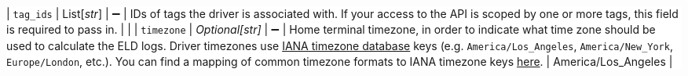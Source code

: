 | `tag_ids`                                                                                                                                                                                                                                                                                                                                                                                                                                  | List[*str*]                                                                                                                                                                                                                                                                                                                                                                                                                                | :heavy_minus_sign:                                                                                                                                                                                                                                                                                                                                                                                                                         | IDs of tags the driver is associated with. If your access to the API is scoped by one or more tags, this field is required to pass in.                                                                                                                                                                                                                                                                                                     |                                                                                                                                                                                                                                                                                                                                                                                                                                            |
| `timezone`                                                                                                                                                                                                                                                                                                                                                                                                                                 | *Optional[str]*                                                                                                                                                                                                                                                                                                                                                                                                                            | :heavy_minus_sign:                                                                                                                                                                                                                                                                                                                                                                                                                         | Home terminal timezone, in order to indicate what time zone should be used to calculate the ELD logs. Driver timezones use [IANA timezone database](https://www.iana.org/time-zones) keys (e.g. `America/Los_Angeles`, `America/New_York`, `Europe/London`, etc.). You can find a mapping of common timezone formats to IANA timezone keys [here](https://unicode.org/cldr/charts/latest/supplemental/zone_tzid.html).                     | America/Los_Angeles                                                                                                                                                                                                                                                                                                                                                                                                                        |